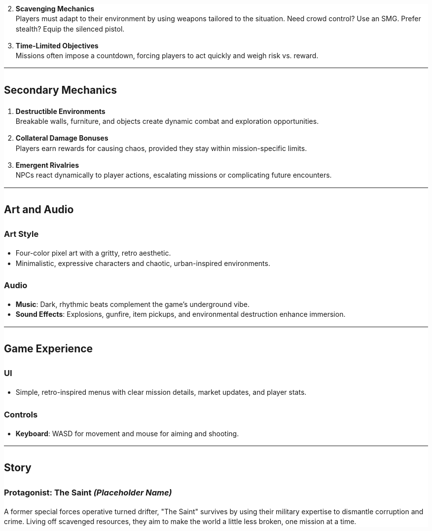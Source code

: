 2. **Scavenging Mechanics**  
   Players must adapt to their environment by using weapons tailored to the situation. Need crowd control? Use an SMG. Prefer stealth? Equip the silenced pistol.

3. **Time-Limited Objectives**  
   Missions often impose a countdown, forcing players to act quickly and weigh risk vs. reward.

---

## **Secondary Mechanics**

1. **Destructible Environments**  
   Breakable walls, furniture, and objects create dynamic combat and exploration opportunities.  

2. **Collateral Damage Bonuses**  
   Players earn rewards for causing chaos, provided they stay within mission-specific limits.  

3. **Emergent Rivalries**  
   NPCs react dynamically to player actions, escalating missions or complicating future encounters.

---

## **Art and Audio**

### **Art Style**  
- Four-color pixel art with a gritty, retro aesthetic.  
- Minimalistic, expressive characters and chaotic, urban-inspired environments.  

### **Audio**  
- **Music**: Dark, rhythmic beats complement the game’s underground vibe.  
- **Sound Effects**: Explosions, gunfire, item pickups, and environmental destruction enhance immersion.  

---

## **Game Experience**

### **UI**  
- Simple, retro-inspired menus with clear mission details, market updates, and player stats.

### **Controls**  
- **Keyboard**: WASD for movement and mouse for aiming and shooting.  

---

## **Story**

### **Protagonist: The Saint** *(Placeholder Name)*  
A former special forces operative turned drifter, "The Saint" survives by using their military expertise to dismantle corruption and crime. Living off scavenged resources, they aim to make the world a little less broken, one mission at a time.
